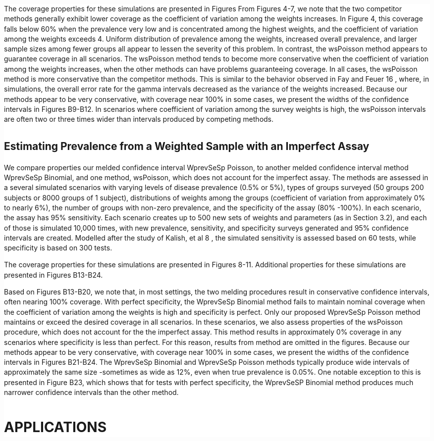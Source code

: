 The coverage properties for these simulations are presented in Figures   From Figures 4-7, we note that the two competitor methods generally exhibit lower coverage as the coefficient of variation among the weights increases. In Figure 4, this coverage falls below 60% when the prevalence very low and is concentrated among the highest weights, and the coefficient of variation among the weights exceeds 4. Uniform distribution of prevalence among the weights, increased overall prevalence, and larger sample sizes among fewer groups all appear to lessen the severity of this problem. In contrast, the wsPoisson method appears to guarantee coverage in all scenarios. The wsPoisson method tends to become more conservative when the coefficient of variation among the weights increases, when the other methods can have problems guaranteeing coverage. In all cases, the wsPoisson method is more conservative than the competitor methods. This is similar to the behavior observed in Fay and Feuer 16 , where, in simulations, the overall error rate for the gamma intervals decreased as the variance of the weights increased. Because our methods appear to be very conservative, with coverage near 100% in some cases, we present the widths of the confidence intervals in Figures B9-B12. In scenarios where coefficient of variation among the survey weights is high, the wsPoisson intervals are often two or three times wider than intervals produced by competing methods.


## Estimating Prevalence from a Weighted Sample with an Imperfect Assay

We compare properties our melded confidence interval WprevSeSp Poisson, to another melded confidence interval method WprevSeSp Binomial, and one method, wsPoisson, which does not account for the imperfect assay. The methods are assessed in a several simulated scenarios with varying levels of disease prevalence (0.5% or 5%), types of groups surveyed (50 groups 200 subjects or 8000 groups of 1 subject), distributions of weights among the groups (coefficient of variation from approximately 0% to nearly 6%), the number of groups with non-zero prevalence, and the specificity of the assay (80% -100%). In each scenario, the assay has 95% sensitivity. Each scenario creates up to 500 new sets of weights and parameters (as in Section 3.2), and each of those is simulated 10,000 times, with new prevalence, sensitivity, and specificity surveys generated and 95% confidence intervals are created. Modelled after the study of Kalish, et al 8 , the simulated sensitivity is assessed based on 60 tests, while specificity is based on 300 tests.

The coverage properties for these simulations are presented in Figures 8-11. Additional properties for these simulations are presented in Figures B13-B24.

Based on Figures B13-B20, we note that, in most settings, the two melding procedures result in conservative confidence intervals, often nearing 100% coverage. With perfect specificity, the WprevSeSp Binomial method fails to maintain nominal coverage when the coefficient of variation among the weights is high and specificity is perfect. Only our proposed WprevSeSp Poisson method maintains or exceed the desired coverage in all scenarios. In these scenarios, we also assess properties of the wsPoisson procedure, which does not account for the the imperfect assay. This method results in approximately 0% coverage  in any scenarios where specificity is less than perfect. For this reason, results from method are omitted in the figures. Because our methods appear to be very conservative, with coverage near 100% in some cases, we present the widths of the confidence intervals in Figures B21-B24. The WprevSeSp Binomial and WprevSeSp Poisson methods typically produce wide intervals of approximately the same size -sometimes as wide as 12%, even when true prevalence is 0.05%. One notable exception to this is presented in Figure B23, which shows that for tests with perfect specificity, the WprevSeSP Binomial method produces much narrower confidence intervals than the other method.


# APPLICATIONS
